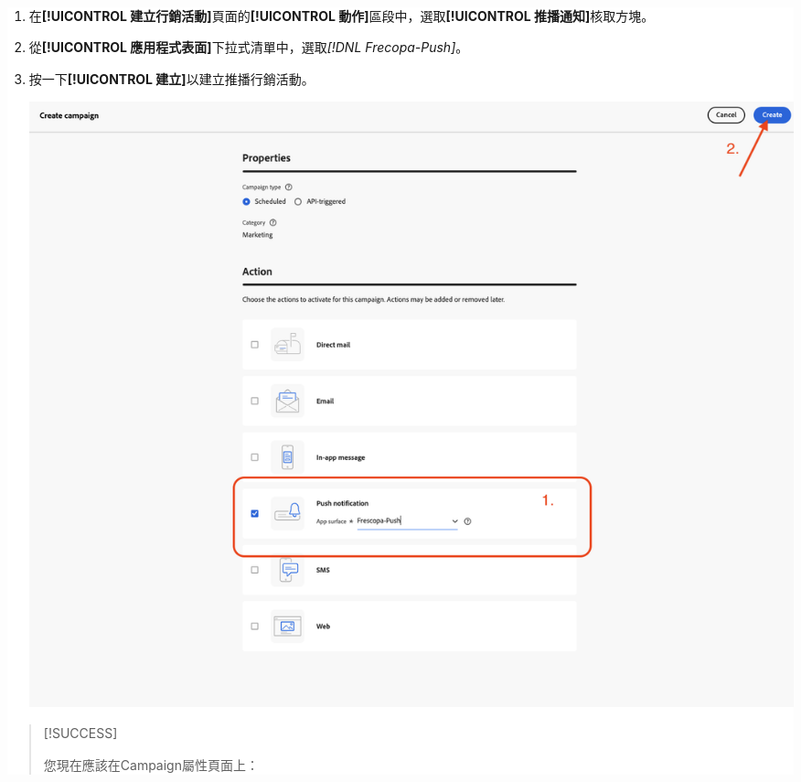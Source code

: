 1. 在&#x200B;**[!UICONTROL 建立行銷活動]**&#x200B;頁面的&#x200B;**[!UICONTROL 動作]**&#x200B;區段中，選取&#x200B;**[!UICONTROL 推播通知]**&#x200B;核取方塊。

1. 從&#x200B;**[!UICONTROL 應用程式表面]**&#x200B;下拉式清單中，選取&#x200B;*[!DNL Frecopa-Push]*。

1. 按一下&#x200B;**[!UICONTROL 建立]**&#x200B;以建立推播行銷活動。

   ![應用程式表面](/help/summit-labs/summit-lab-2024/l820-lab-workbook/assets/2-3-1-2-app-surface.png)

>[!SUCCESS]
>
>您現在應該在Campaign屬性頁面上：